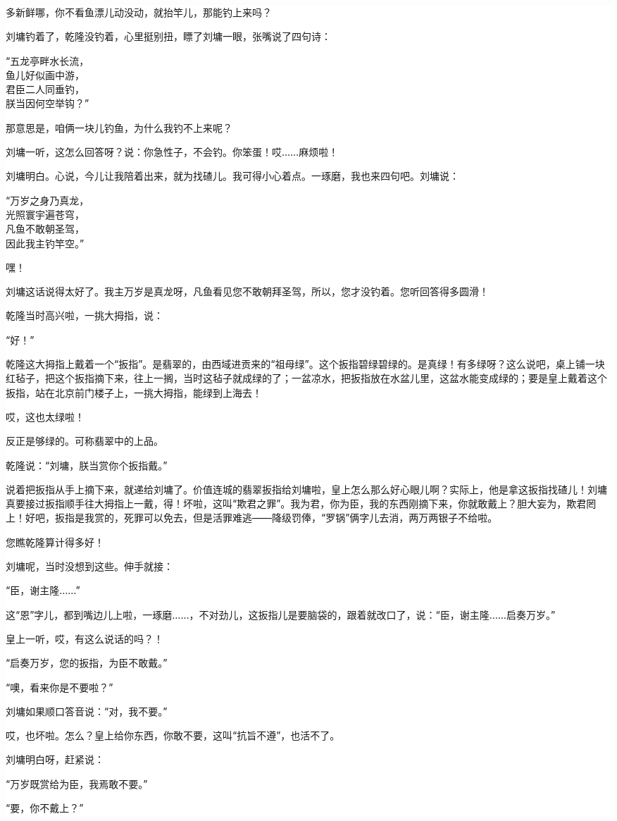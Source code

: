 多新鲜哪，你不看鱼漂儿动没动，就抬竿儿，那能钓上来吗？  

刘墉钓着了，乾隆没钓着，心里挺别扭，瞟了刘墉一眼，张嘴说了四句诗：  

“五龙亭畔水长流，  
鱼儿好似画中游，  
君臣二人同垂钓，  
朕当因何空举钩？”  

那意思是，咱俩一块儿钓鱼，为什么我钓不上来呢？  

刘墉一听，这怎么回答呀？说：你急性子，不会钓。你笨蛋！哎……麻烦啦！  

刘墉明白。心说，今儿让我陪着出来，就为找碴儿。我可得小心着点。一琢磨，我也来四句吧。刘墉说：  

“万岁之身乃真龙，  
光照寰宇遍苍穹，  
凡鱼不敢朝圣驾，  
因此我主钓竿空。”  

嘿！  

刘墉这话说得太好了。我主万岁是真龙呀，凡鱼看见您不敢朝拜圣驾，所以，您才没钓着。您听回答得多圆滑！  

乾隆当时高兴啦，一挑大拇指，说：  

“好！”  

乾隆这大拇指上戴着一个“扳指”。是翡翠的，由西域进贡来的“祖母绿”。这个扳指碧绿碧绿的。是真绿！有多绿呀？这么说吧，桌上铺一块红毡子，把这个扳指摘下来，往上一搁，当时这毡子就成绿的了；一盆凉水，把扳指放在水盆儿里，这盆水能变成绿的；要是皇上戴着这个扳指，站在北京前门楼子上，一挑大拇指，能绿到上海去！  

哎，这也太绿啦！  

反正是够绿的。可称翡翠中的上品。  

乾隆说：“刘墉，朕当赏你个扳指戴。”  

说着把扳指从手上摘下来，就递给刘墉了。价值连城的翡翠扳指给刘墉啦，皇上怎么那么好心眼儿啊？实际上，他是拿这扳指找碴儿！刘墉真要接过扳指顺手往大拇指上一戴，得！坏啦，这叫“欺君之罪”。我为君，你为臣，我的东西刚摘下来，你就敢戴上？胆大妄为，欺君罔上！好吧，扳指是我赏的，死罪可以免去，但是活罪难逃——降级罚俸，“罗锅”俩字儿去消，两万两银子不给啦。  

您瞧乾隆算计得多好！  

刘墉呢，当时没想到这些。伸手就接：  

“臣，谢主隆……”  

这“恩”字儿，都到嘴边儿上啦，一琢磨……，不对劲儿，这扳指儿是要脑袋的，跟着就改口了，说：“臣，谢主隆……启奏万岁。”  

皇上一听，哎，有这么说话的吗？！  

“启奏万岁，您的扳指，为臣不敢戴。”  

“噢，看来你是不要啦？”  
  
刘墉如果顺口答音说：“对，我不要。”  

哎，也坏啦。怎么？皇上给你东西，你敢不要，这叫“抗旨不遵”，也活不了。  

刘墉明白呀，赶紧说：  

“万岁既赏给为臣，我焉敢不要。”  

“要，你不戴上？”  
